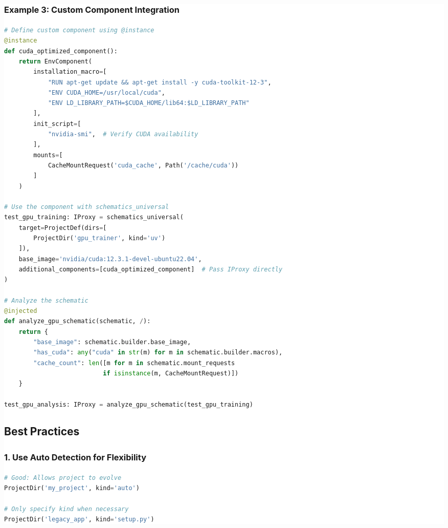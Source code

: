 ### Example 3: Custom Component Integration

```python
# Define custom component using @instance
@instance
def cuda_optimized_component():
    return EnvComponent(
        installation_macro=[
            "RUN apt-get update && apt-get install -y cuda-toolkit-12-3",
            "ENV CUDA_HOME=/usr/local/cuda",
            "ENV LD_LIBRARY_PATH=$CUDA_HOME/lib64:$LD_LIBRARY_PATH"
        ],
        init_script=[
            "nvidia-smi",  # Verify CUDA availability
        ],
        mounts=[
            CacheMountRequest('cuda_cache', Path('/cache/cuda'))
        ]
    )

# Use the component with schematics_universal
test_gpu_training: IProxy = schematics_universal(
    target=ProjectDef(dirs=[
        ProjectDir('gpu_trainer', kind='uv')
    ]),
    base_image='nvidia/cuda:12.3.1-devel-ubuntu22.04',
    additional_components=[cuda_optimized_component]  # Pass IProxy directly
)

# Analyze the schematic
@injected
def analyze_gpu_schematic(schematic, /):
    return {
        "base_image": schematic.builder.base_image,
        "has_cuda": any("cuda" in str(m) for m in schematic.builder.macros),
        "cache_count": len([m for m in schematic.mount_requests 
                           if isinstance(m, CacheMountRequest)])
    }

test_gpu_analysis: IProxy = analyze_gpu_schematic(test_gpu_training)
```

## Best Practices

### 1. **Use Auto Detection for Flexibility**
```python
# Good: Allows project to evolve
ProjectDir('my_project', kind='auto')

# Only specify kind when necessary
ProjectDir('legacy_app', kind='setup.py')
```
